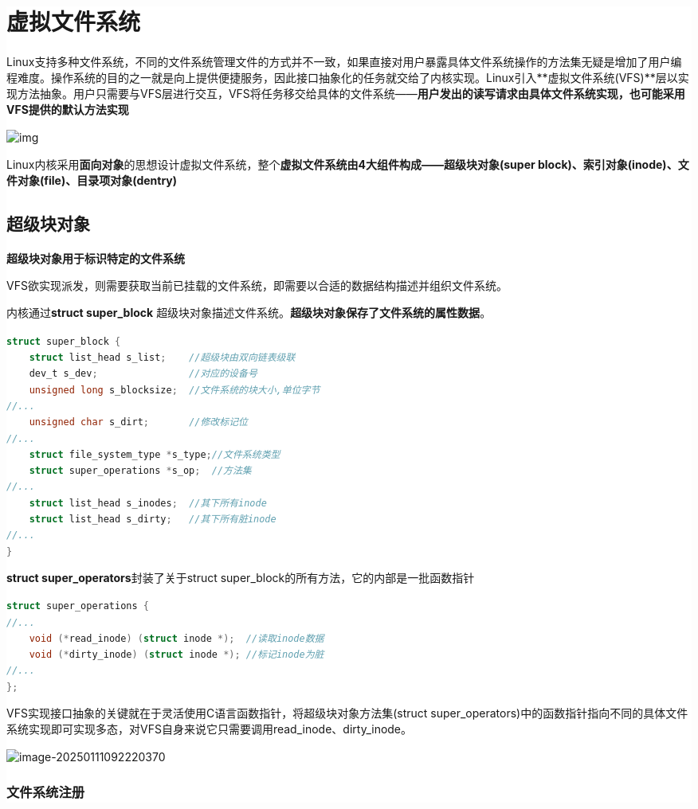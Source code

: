 # 虚拟文件系统

Linux支持多种文件系统，不同的文件系统管理文件的方式并不一致，如果直接对用户暴露具体文件系统操作的方法集无疑是增加了用户编程难度。操作系统的目的之一就是向上提供便捷服务，因此接口抽象化的任务就交给了内核实现。Linux引入**虚拟文件系统(VFS)**层以实现方法抽象。用户只需要与VFS层进行交互，VFS将任务移交给具体的文件系统——**用户发出的读写请求由具体文件系统实现，也可能采用VFS提供的默认方法实现**

![img](https://i-blog.csdnimg.cn/img_convert/0f79bbddac049a951704248603380b45.png)

Linux内核采用**面向对象**的思想设计虚拟文件系统，整个**虚拟文件系统由4大组件构成——超级块对象(super block)、索引对象(inode)、文件对象(file)、目录项对象(dentry)**

## 超级块对象

**超级块对象用于标识特定的文件系统**

VFS欲实现派发，则需要获取当前已挂载的文件系统，即需要以合适的数据结构描述并组织文件系统。

内核通过**struct super_block** 超级块对象描述文件系统。**超级块对象保存了文件系统的属性数据**。

```c
struct super_block {
    struct list_head s_list; 	//超级块由双向链表级联
    dev_t s_dev;				//对应的设备号
    unsigned long s_blocksize;	//文件系统的块大小,单位字节
//...
    unsigned char s_dirt;		//修改标记位
//...
    struct file_system_type *s_type;//文件系统类型
    struct super_operations *s_op;	//方法集
//...
    struct list_head s_inodes;	//其下所有inode
    struct list_head s_dirty;	//其下所有脏inode
//...
}
```

**struct super_operators**封装了关于struct super_block的所有方法，它的内部是一批函数指针

```c
struct super_operations {
//...
    void (*read_inode) (struct inode *);  //读取inode数据
    void (*dirty_inode) (struct inode *); //标记inode为脏
//...
};
```

VFS实现接口抽象的关键就在于灵活使用C语言函数指针，将超级块对象方法集(struct super_operators)中的函数指针指向不同的具体文件系统实现即可实现多态，对VFS自身来说它只需要调用read_inode、dirty_inode。

![image-20250111092220370](https://i-blog.csdnimg.cn/img_convert/a89c018566b74a85e77ba99177fd1ebb.png)

### 文件系统注册
